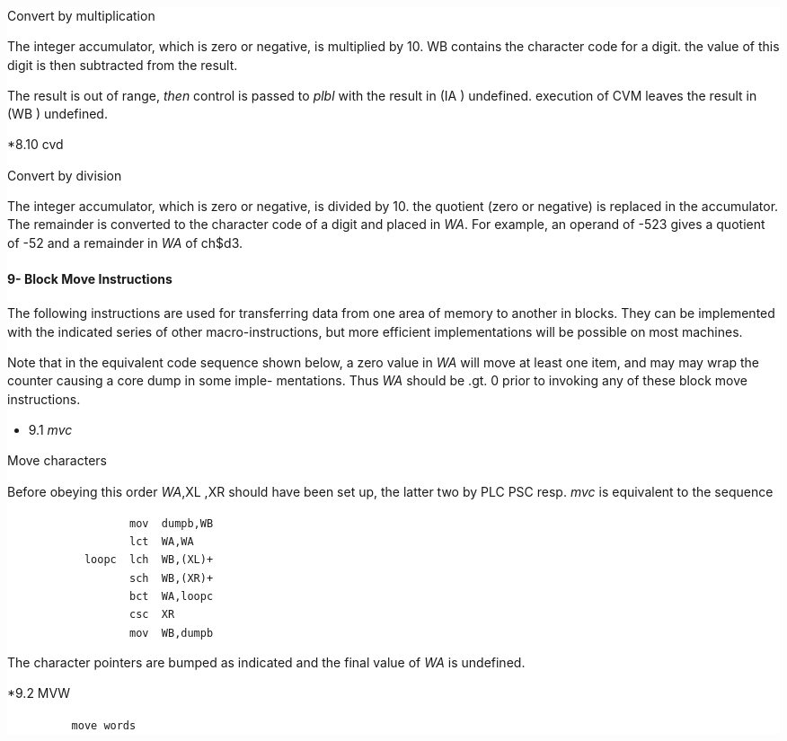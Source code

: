 Convert by multiplication

The integer accumulator, which is zero or negative, is multiplied by
10. WB contains the character code for a digit. the
value of this digit is then subtracted from the result.

The result is out of range, *then* control is passed to _plbl_
with the result in (IA ) undefined. execution of CVM leaves the result in (WB )
undefined.


*8.10 cvd

Convert by division

The integer accumulator, which is zero or negative, is divided by 10.
the quotient (zero or negative) is replaced in the accumulator. The
remainder is converted to the character code of a digit and placed in
*WA*. For example, an operand of -523 gives a quotient of -52 and a
remainder in *WA* of ch$d3.

#### 9-  Block Move Instructions



The following instructions are used for transferring data from one
area of memory to another in blocks.  They can be implemented with the
indicated series of other macro-instructions, but more efficient
implementations will be possible on most machines.

Note that in the equivalent code sequence shown below, a zero
value in *WA* will move at least one item, and may may wrap the counter
causing a core dump in some imple- mentations.  Thus *WA* should be .gt.
0 prior to invoking any of these block move instructions.

*   9.1  *mvc*

Move characters


Before obeying this order *WA*,XL ,XR should have been set up, the latter two by PLC
PSC resp.  *mvc* is equivalent to the sequence

```
                   mov  dumpb,WB
                   lct  WA,WA
            loopc  lch  WB,(XL)+
                   sch  WB,(XR)+
                   bct  WA,loopc
                   csc  XR
                   mov  WB,dumpb

```

The character pointers are bumped as indicated and the final value of *WA* is undefined.


*9.2  MVW

              move words

